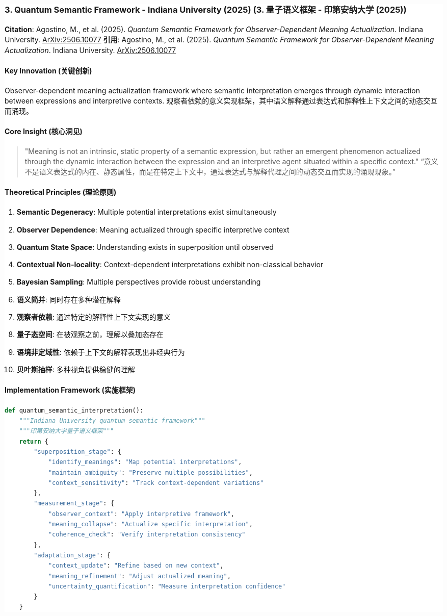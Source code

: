 
### 3. Quantum Semantic Framework - Indiana University (2025) (3. 量子语义框架 - 印第安纳大学 (2025))

**Citation**: Agostino, M., et al. (2025). *Quantum Semantic Framework for Observer-Dependent Meaning Actualization*. Indiana University. [ArXiv:2506.10077](https://arxiv.org/pdf/2506.10077)
**引用**: Agostino, M., et al. (2025). *Quantum Semantic Framework for Observer-Dependent Meaning Actualization*. Indiana University. [ArXiv:2506.10077](https://arxiv.org/pdf/2506.10077)

#### Key Innovation (关键创新)
Observer-dependent meaning actualization framework where semantic interpretation emerges through dynamic interaction between expressions and interpretive contexts.
观察者依赖的意义实现框架，其中语义解释通过表达式和解释性上下文之间的动态交互而涌现。

#### Core Insight (核心洞见)
> "Meaning is not an intrinsic, static property of a semantic expression, but rather an emergent phenomenon actualized through the dynamic interaction between the expression and an interpretive agent situated within a specific context."
> “意义不是语义表达式的内在、静态属性，而是在特定上下文中，通过表达式与解释代理之间的动态交互而实现的涌现现象。”

#### Theoretical Principles (理论原则)
1. **Semantic Degeneracy**: Multiple potential interpretations exist simultaneously
2. **Observer Dependence**: Meaning actualized through specific interpretive context
3. **Quantum State Space**: Understanding exists in superposition until observed
4. **Contextual Non-locality**: Context-dependent interpretations exhibit non-classical behavior
5. **Bayesian Sampling**: Multiple perspectives provide robust understanding

1. **语义简并**: 同时存在多种潜在解释
2. **观察者依赖**: 通过特定的解释性上下文实现的意义
3. **量子态空间**: 在被观察之前，理解以叠加态存在
4. **语境非定域性**: 依赖于上下文的解释表现出非经典行为
5. **贝叶斯抽样**: 多种视角提供稳健的理解

#### Implementation Framework (实施框架)
```python
def quantum_semantic_interpretation():
    """Indiana University quantum semantic framework"""
    """印第安纳大学量子语义框架"""
    return {
        "superposition_stage": {
            "identify_meanings": "Map potential interpretations",
            "maintain_ambiguity": "Preserve multiple possibilities",
            "context_sensitivity": "Track context-dependent variations"
        },
        "measurement_stage": {
            "observer_context": "Apply interpretive framework",
            "meaning_collapse": "Actualize specific interpretation", 
            "coherence_check": "Verify interpretation consistency"
        },
        "adaptation_stage": {
            "context_update": "Refine based on new context",
            "meaning_refinement": "Adjust actualized meaning",
            "uncertainty_quantification": "Measure interpretation confidence"
        }
    }
```
